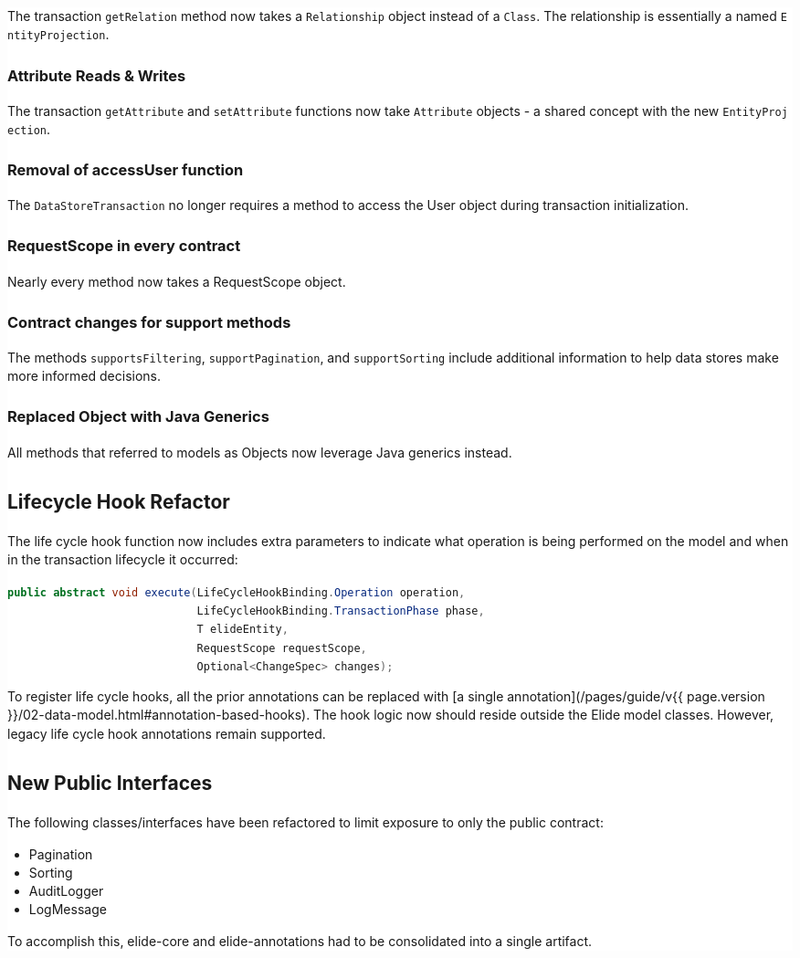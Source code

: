 The transaction `getRelation` method now takes a `Relationship` object instead of a `Class`.  The relationship is essentially a named `EntityProjection`.

### Attribute Reads & Writes

The transaction `getAttribute` and `setAttribute` functions now take `Attribute` objects - a shared concept with the new `EntityProjection`.

### Removal of accessUser function

The `DataStoreTransaction` no longer requires a method to access the User object during transaction initialization.

### RequestScope in every contract

Nearly every method now takes a RequestScope object.

### Contract changes for support methods

The methods `supportsFiltering`, `supportPagination`, and `supportSorting` include additional information to help data stores make more informed decisions.

### Replaced Object with Java Generics

All methods that referred to models as Objects now leverage Java generics instead. 

## Lifecycle Hook Refactor

The life cycle hook function now includes extra parameters to indicate what operation is being performed on the model and when in the transaction lifecycle it occurred:
```java
public abstract void execute(LifeCycleHookBinding.Operation operation,
                             LifeCycleHookBinding.TransactionPhase phase,
                             T elideEntity,
                             RequestScope requestScope,
                             Optional<ChangeSpec> changes);
```

To register life cycle hooks, all the prior annotations can be replaced with [a single annotation](/pages/guide/v{{ page.version }}/02-data-model.html#annotation-based-hooks).  The hook logic now should reside outside the Elide model classes.
However, legacy life cycle hook annotations remain supported.

## New Public Interfaces

The following classes/interfaces have been refactored to limit exposure to only the public contract:
 - Pagination
 - Sorting
 - AuditLogger
 - LogMessage

To accomplish this, elide-core and elide-annotations had to be consolidated into a single artifact.
